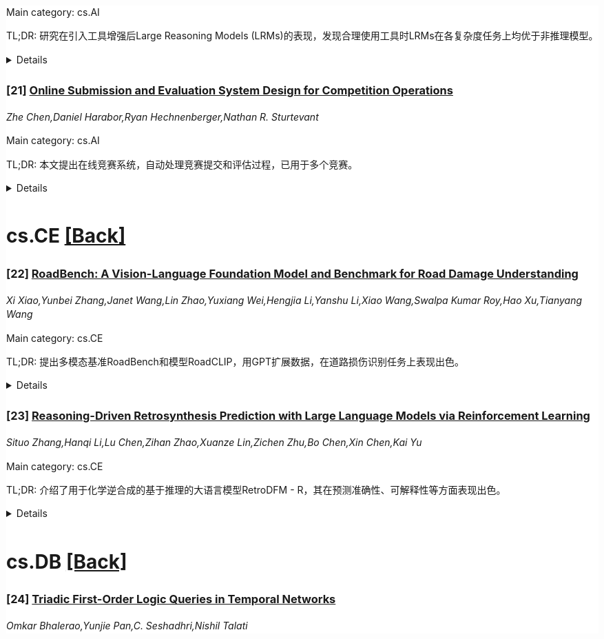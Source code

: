 Main category: cs.AI

TL;DR: 研究在引入工具增强后Large Reasoning Models (LRMs)的表现，发现合理使用工具时LRMs在各复杂度任务上均优于非推理模型。


<details><summary>Details</summary></details>


### [21] [Online Submission and Evaluation System Design for Competition Operations](https://arxiv.org/abs/2507.17730)
*Zhe Chen,Daniel Harabor,Ryan Hechnenberger,Nathan R. Sturtevant*

Main category: cs.AI

TL;DR: 本文提出在线竞赛系统，自动处理竞赛提交和评估过程，已用于多个竞赛。


<details><summary>Details</summary></details>


<div id='cs.CE'></div>

# cs.CE [[Back]](#toc)

### [22] [RoadBench: A Vision-Language Foundation Model and Benchmark for Road Damage Understanding](https://arxiv.org/abs/2507.17353)
*Xi Xiao,Yunbei Zhang,Janet Wang,Lin Zhao,Yuxiang Wei,Hengjia Li,Yanshu Li,Xiao Wang,Swalpa Kumar Roy,Hao Xu,Tianyang Wang*

Main category: cs.CE

TL;DR: 提出多模态基准RoadBench和模型RoadCLIP，用GPT扩展数据，在道路损伤识别任务上表现出色。


<details><summary>Details</summary></details>


### [23] [Reasoning-Driven Retrosynthesis Prediction with Large Language Models via Reinforcement Learning](https://arxiv.org/abs/2507.17448)
*Situo Zhang,Hanqi Li,Lu Chen,Zihan Zhao,Xuanze Lin,Zichen Zhu,Bo Chen,Xin Chen,Kai Yu*

Main category: cs.CE

TL;DR: 介绍了用于化学逆合成的基于推理的大语言模型RetroDFM - R，其在预测准确性、可解释性等方面表现出色。


<details><summary>Details</summary></details>


<div id='cs.DB'></div>

# cs.DB [[Back]](#toc)

### [24] [Triadic First-Order Logic Queries in Temporal Networks](https://arxiv.org/abs/2507.17215)
*Omkar Bhalerao,Yunjie Pan,C. Seshadhri,Nishil Talati*
